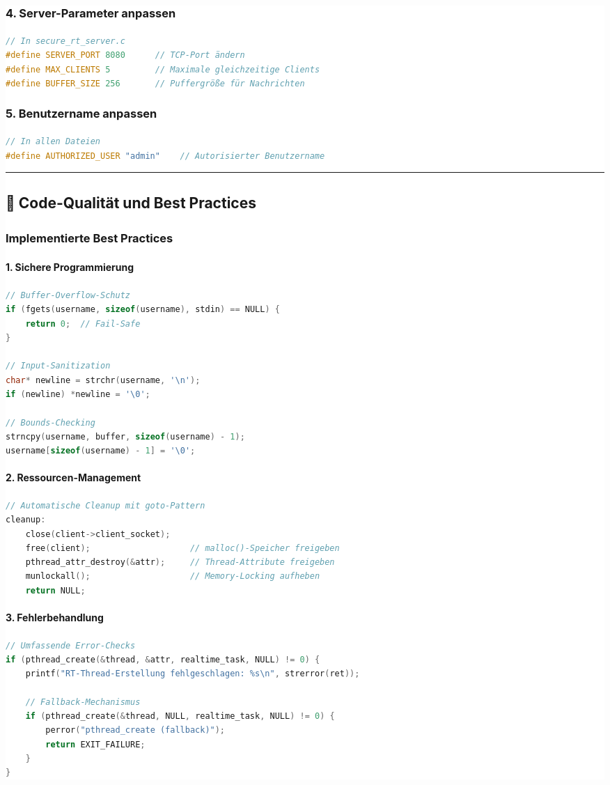 ### **4. Server-Parameter anpassen**
```c
// In secure_rt_server.c
#define SERVER_PORT 8080      // TCP-Port ändern
#define MAX_CLIENTS 5         // Maximale gleichzeitige Clients
#define BUFFER_SIZE 256       // Puffergröße für Nachrichten
```

### **5. Benutzername anpassen**
```c
// In allen Dateien
#define AUTHORIZED_USER "admin"    // Autorisierter Benutzername
```

---

## 🧪 **Code-Qualität und Best Practices**

### **Implementierte Best Practices**

#### **1. Sichere Programmierung**
```c
// Buffer-Overflow-Schutz
if (fgets(username, sizeof(username), stdin) == NULL) {
    return 0;  // Fail-Safe
}

// Input-Sanitization
char* newline = strchr(username, '\n');
if (newline) *newline = '\0';

// Bounds-Checking
strncpy(username, buffer, sizeof(username) - 1);
username[sizeof(username) - 1] = '\0';
```

#### **2. Ressourcen-Management**
```c
// Automatische Cleanup mit goto-Pattern
cleanup:
    close(client->client_socket);
    free(client);                    // malloc()-Speicher freigeben
    pthread_attr_destroy(&attr);     // Thread-Attribute freigeben
    munlockall();                    // Memory-Locking aufheben
    return NULL;
```

#### **3. Fehlerbehandlung**
```c
// Umfassende Error-Checks
if (pthread_create(&thread, &attr, realtime_task, NULL) != 0) {
    printf("RT-Thread-Erstellung fehlgeschlagen: %s\n", strerror(ret));
    
    // Fallback-Mechanismus
    if (pthread_create(&thread, NULL, realtime_task, NULL) != 0) {
        perror("pthread_create (fallback)");
        return EXIT_FAILURE;
    }
}
```

